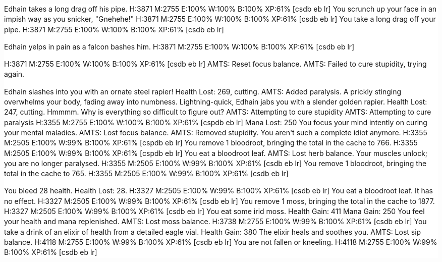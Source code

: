 Edhain takes a long drag off his pipe.
H:3871 M:2755 E:100% W:100% B:100% XP:61% [csdb eb lr]
You scrunch up your face in an impish way as you snicker, "Gnehehe!"
H:3871 M:2755 E:100% W:100% B:100% XP:61% [csdb eb lr]
You take a long drag off your pipe.
H:3871 M:2755 E:100% W:100% B:100% XP:61% [csdb eb lr]

Edhain yelps in pain as a falcon bashes him.
H:3871 M:2755 E:100% W:100% B:100% XP:61% [csdb eb lr]

H:3871 M:2755 E:100% W:100% B:100% XP:61% [csdb eb lr]
AMTS: Reset focus balance.
AMTS: Failed to cure stupidity, trying again.

Edhain slashes into you with an ornate steel rapier!
Health Lost: 269, cutting.
AMTS: Added paralysis.
A prickly stinging overwhelms your body, fading away into numbness.
Lightning-quick, Edhain jabs you with a slender golden rapier.
Health Lost: 247, cutting.
Hmmmm. Why is everything so difficult to figure out?
AMTS: Attempting to cure stupidity
AMTS: Attempting to cure paralysis
H:3355 M:2755 E:100% W:100% B:100% XP:61% [cspdb eb lr]
Mana Lost: 250
You focus your mind intently on curing your mental maladies.
AMTS: Lost focus balance.
AMTS: Removed stupidity.
You aren't such a complete idiot anymore.
H:3355 M:2505 E:100% W:99% B:100% XP:61% [cspdb eb lr]
You remove 1 bloodroot, bringing the total in the cache to 766.
H:3355 M:2505 E:100% W:99% B:100% XP:61% [cspdb eb lr]
You eat a bloodroot leaf.
AMTS: Lost herb balance.
Your muscles unlock; you are no longer paralysed.
H:3355 M:2505 E:100% W:99% B:100% XP:61% [csdb eb lr]
You remove 1 bloodroot, bringing the total in the cache to 765.
H:3355 M:2505 E:100% W:99% B:100% XP:61% [csdb eb lr]

You bleed 28 health.
Health Lost: 28.
H:3327 M:2505 E:100% W:99% B:100% XP:61% [csdb eb lr]
You eat a bloodroot leaf.
It has no effect.
H:3327 M:2505 E:100% W:99% B:100% XP:61% [csdb eb lr]
You remove 1 moss, bringing the total in the cache to 1877.
H:3327 M:2505 E:100% W:99% B:100% XP:61% [csdb eb lr]
You eat some irid moss.
Health Gain: 411
Mana Gain: 250
You feel your health and mana replenished.
AMTS: Lost moss balance.
H:3738 M:2755 E:100% W:99% B:100% XP:61% [csdb eb lr]
You take a drink of an elixir of health from a detailed eagle vial.
Health Gain: 380
The elixir heals and soothes you.
AMTS: Lost sip balance.
H:4118 M:2755 E:100% W:99% B:100% XP:61% [csdb eb lr]
You are not fallen or kneeling.
H:4118 M:2755 E:100% W:99% B:100% XP:61% [csdb eb lr]
